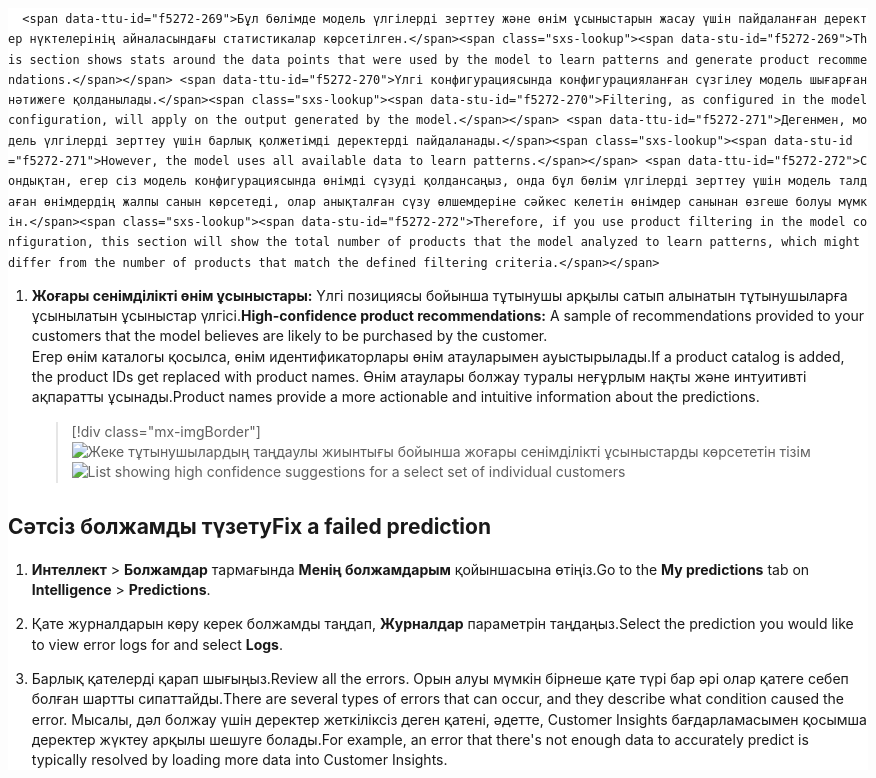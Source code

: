       <span data-ttu-id="f5272-269">Бұл бөлімде модель үлгілерді зерттеу және өнім ұсыныстарын жасау үшін пайдаланған деректер нүктелерінің айналасындағы статистикалар көрсетілген.</span><span class="sxs-lookup"><span data-stu-id="f5272-269">This section shows stats around the data points that were used by the model to learn patterns and generate product recommendations.</span></span> <span data-ttu-id="f5272-270">Үлгі конфигурациясында конфигурацияланған сүзгілеу модель шығарған нәтижеге қолданылады.</span><span class="sxs-lookup"><span data-stu-id="f5272-270">Filtering, as configured in the model configuration, will apply on the output generated by the model.</span></span> <span data-ttu-id="f5272-271">Дегенмен, модель үлгілерді зерттеу үшін барлық қолжетімді деректерді пайдаланады.</span><span class="sxs-lookup"><span data-stu-id="f5272-271">However, the model uses all available data to learn patterns.</span></span> <span data-ttu-id="f5272-272">Сондықтан, егер сіз модель конфигурациясында өнімді сүзуді қолдансаңыз, онда бұл бөлім үлгілерді зерттеу үшін модель талдаған өнімдердің жалпы санын көрсетеді, олар анықталған сүзу өлшемдеріне сәйкес келетін өнімдер санынан өзгеше болуы мүмкін.</span><span class="sxs-lookup"><span data-stu-id="f5272-272">Therefore, if you use product filtering in the model configuration, this section will show the total number of products that the model analyzed to learn patterns, which might differ from the number of products that match the defined filtering criteria.</span></span>

   1. <span data-ttu-id="f5272-273">**Жоғары сенімділікті өнім ұсыныстары:** Үлгі позициясы бойынша тұтынушы арқылы сатып алынатын тұтынушыларға ұсынылатын ұсыныстар үлгісі.</span><span class="sxs-lookup"><span data-stu-id="f5272-273">**High-confidence product recommendations:** A sample of recommendations provided to your customers that the model believes are likely to be purchased by the customer.</span></span>    
      <span data-ttu-id="f5272-274">Егер өнім каталогы қосылса, өнім идентификаторлары өнім атауларымен ауыстырылады.</span><span class="sxs-lookup"><span data-stu-id="f5272-274">If a product catalog is added, the product IDs get replaced with product names.</span></span> <span data-ttu-id="f5272-275">Өнім атаулары болжау туралы неғұрлым нақты және интуитивті ақпаратты ұсынады.</span><span class="sxs-lookup"><span data-stu-id="f5272-275">Product names provide a more actionable and intuitive information about the predictions.</span></span>
       > [!div class="mx-imgBorder"]
       > <span data-ttu-id="f5272-276">![Жеке тұтынушылардың таңдаулы жиынтығы бойынша жоғары сенімділікті ұсыныстарды көрсететін тізім](media/product-recommendation-highconfidence.PNG "Жеке тұтынушылардың таңдаулы жиынтығы бойынша жоғары сенімділікті ұсыныстарды көрсететін тізім")</span><span class="sxs-lookup"><span data-stu-id="f5272-276">![List showing high confidence suggestions for a select set of individual customers](media/product-recommendation-highconfidence.PNG "List showing high confidence suggestions for a select set of individual customers")</span></span>

## <a name="fix-a-failed-prediction"></a><span data-ttu-id="f5272-277">Сәтсіз болжамды түзету</span><span class="sxs-lookup"><span data-stu-id="f5272-277">Fix a failed prediction</span></span>

1. <span data-ttu-id="f5272-278">**Интеллект** > **Болжамдар** тармағында **Менің болжамдарым** қойыншасына өтіңіз.</span><span class="sxs-lookup"><span data-stu-id="f5272-278">Go to the **My predictions** tab on **Intelligence** > **Predictions**.</span></span>

1. <span data-ttu-id="f5272-279">Қате журналдарын көру керек болжамды таңдап, **Журналдар** параметрін таңдаңыз.</span><span class="sxs-lookup"><span data-stu-id="f5272-279">Select the prediction you would like to view error logs for and select **Logs**.</span></span>

1. <span data-ttu-id="f5272-280">Барлық қателерді қарап шығыңыз.</span><span class="sxs-lookup"><span data-stu-id="f5272-280">Review all the errors.</span></span> <span data-ttu-id="f5272-281">Орын алуы мүмкін бірнеше қате түрі бар әрі олар қатеге себеп болған шартты сипаттайды.</span><span class="sxs-lookup"><span data-stu-id="f5272-281">There are several types of errors that can occur, and they describe what condition caused the error.</span></span> <span data-ttu-id="f5272-282">Мысалы, дәл болжау үшін деректер жеткіліксіз деген қатені, әдетте, Customer Insights бағдарламасымен қосымша деректер жүктеу арқылы шешуге болады.</span><span class="sxs-lookup"><span data-stu-id="f5272-282">For example, an error that there's not enough data to accurately predict is typically resolved by loading more data into Customer Insights.</span></span>
